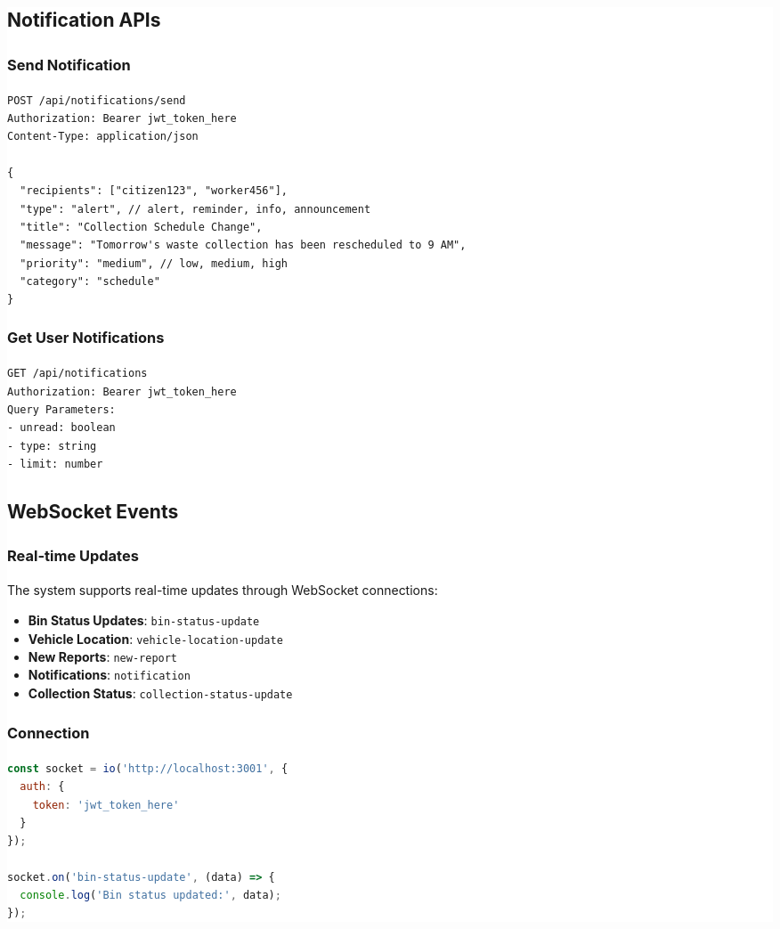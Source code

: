 ## Notification APIs

### Send Notification
```
POST /api/notifications/send
Authorization: Bearer jwt_token_here
Content-Type: application/json

{
  "recipients": ["citizen123", "worker456"],
  "type": "alert", // alert, reminder, info, announcement
  "title": "Collection Schedule Change",
  "message": "Tomorrow's waste collection has been rescheduled to 9 AM",
  "priority": "medium", // low, medium, high
  "category": "schedule"
}
```

### Get User Notifications
```
GET /api/notifications
Authorization: Bearer jwt_token_here
Query Parameters:
- unread: boolean
- type: string
- limit: number
```

## WebSocket Events

### Real-time Updates
The system supports real-time updates through WebSocket connections:

- **Bin Status Updates**: `bin-status-update`
- **Vehicle Location**: `vehicle-location-update`
- **New Reports**: `new-report`
- **Notifications**: `notification`
- **Collection Status**: `collection-status-update`

### Connection
```javascript
const socket = io('http://localhost:3001', {
  auth: {
    token: 'jwt_token_here'
  }
});

socket.on('bin-status-update', (data) => {
  console.log('Bin status updated:', data);
});
```
